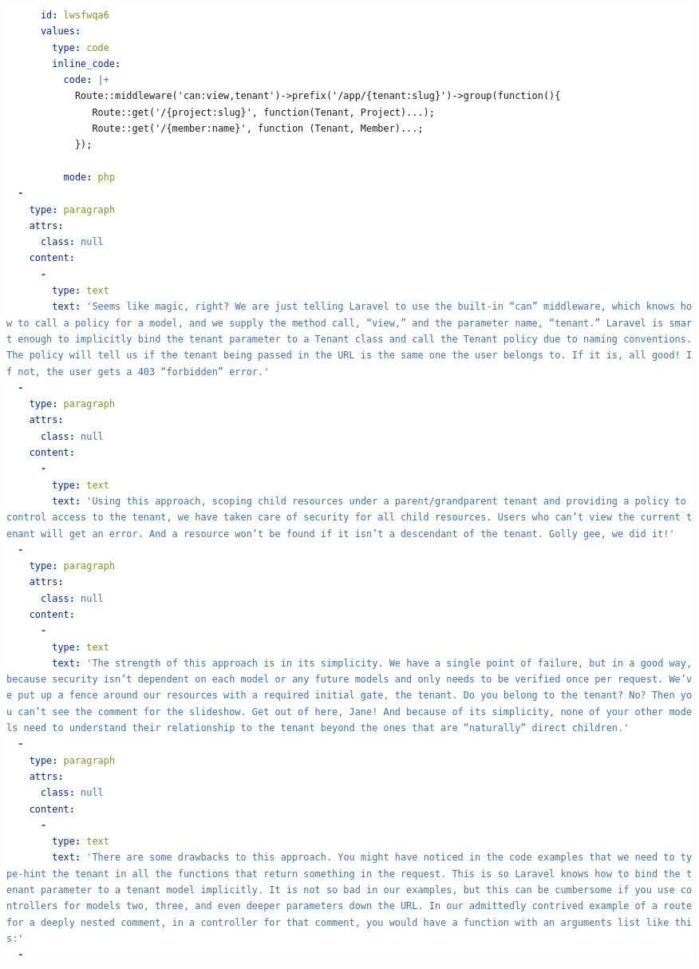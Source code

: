 ```yaml
      id: lwsfwqa6
      values:
        type: code
        inline_code:
          code: |+
            Route::middleware('can:view,tenant')->prefix('/app/{tenant:slug}')->group(function(){
               Route::get('/{project:slug}', function(Tenant, Project)...);
               Route::get('/{member:name}', function (Tenant, Member)...;
            });

          mode: php
  -
    type: paragraph
    attrs:
      class: null
    content:
      -
        type: text
        text: 'Seems like magic, right? We are just telling Laravel to use the built-in “can” middleware, which knows how to call a policy for a model, and we supply the method call, “view,” and the parameter name, “tenant.” Laravel is smart enough to implicitly bind the tenant parameter to a Tenant class and call the Tenant policy due to naming conventions. The policy will tell us if the tenant being passed in the URL is the same one the user belongs to. If it is, all good! If not, the user gets a 403 “forbidden” error.'
  -
    type: paragraph
    attrs:
      class: null
    content:
      -
        type: text
        text: 'Using this approach, scoping child resources under a parent/grandparent tenant and providing a policy to control access to the tenant, we have taken care of security for all child resources. Users who can’t view the current tenant will get an error. And a resource won’t be found if it isn’t a descendant of the tenant. Golly gee, we did it!'
  -
    type: paragraph
    attrs:
      class: null
    content:
      -
        type: text
        text: 'The strength of this approach is in its simplicity. We have a single point of failure, but in a good way, because security isn’t dependent on each model or any future models and only needs to be verified once per request. We’ve put up a fence around our resources with a required initial gate, the tenant. Do you belong to the tenant? No? Then you can’t see the comment for the slideshow. Get out of here, Jane! And because of its simplicity, none of your other models need to understand their relationship to the tenant beyond the ones that are “naturally” direct children.'
  -
    type: paragraph
    attrs:
      class: null
    content:
      -
        type: text
        text: 'There are some drawbacks to this approach. You might have noticed in the code examples that we need to type-hint the tenant in all the functions that return something in the request. This is so Laravel knows how to bind the tenant parameter to a tenant model implicitly. It is not so bad in our examples, but this can be cumbersome if you use controllers for models two, three, and even deeper parameters down the URL. In our admittedly contrived example of a route for a deeply nested comment, in a controller for that comment, you would have a function with an arguments list like this:'
  -
```